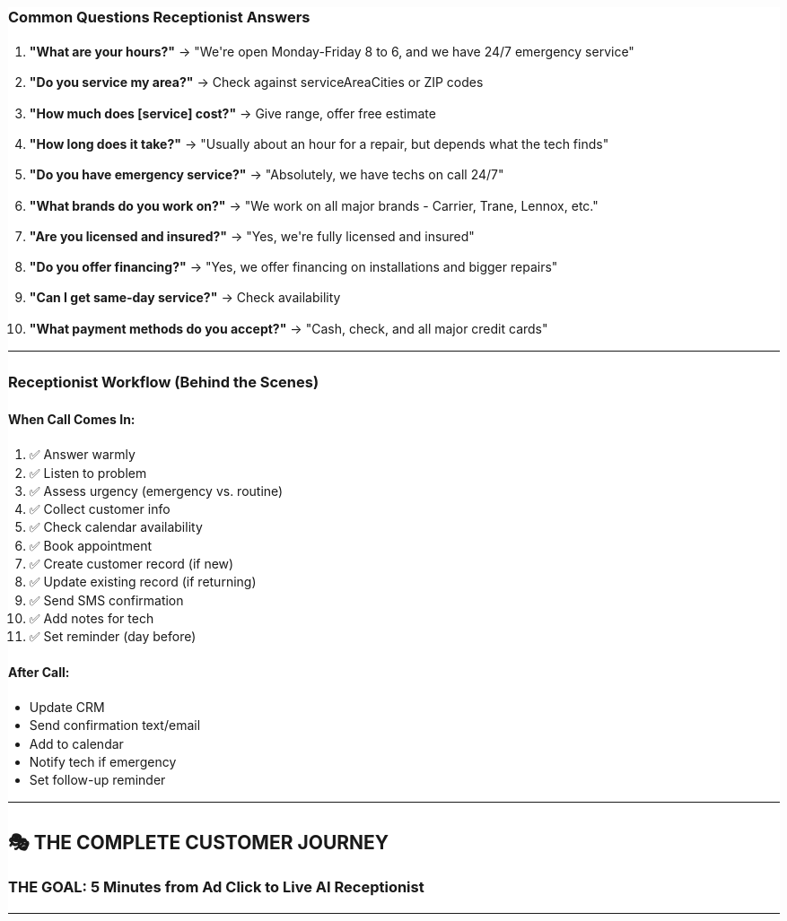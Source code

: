 
### **Common Questions Receptionist Answers**

1. **"What are your hours?"** → "We're open Monday-Friday 8 to 6, and we have 24/7 emergency service"

2. **"Do you service my area?"** → Check against serviceAreaCities or ZIP codes

3. **"How much does [service] cost?"** → Give range, offer free estimate

4. **"How long does it take?"** → "Usually about an hour for a repair, but depends what the tech finds"

5. **"Do you have emergency service?"** → "Absolutely, we have techs on call 24/7"

6. **"What brands do you work on?"** → "We work on all major brands - Carrier, Trane, Lennox, etc."

7. **"Are you licensed and insured?"** → "Yes, we're fully licensed and insured"

8. **"Do you offer financing?"** → "Yes, we offer financing on installations and bigger repairs"

9. **"Can I get same-day service?"** → Check availability

10. **"What payment methods do you accept?"** → "Cash, check, and all major credit cards"

---

### **Receptionist Workflow (Behind the Scenes)**

#### **When Call Comes In:**
1. ✅ Answer warmly
2. ✅ Listen to problem
3. ✅ Assess urgency (emergency vs. routine)
4. ✅ Collect customer info
5. ✅ Check calendar availability
6. ✅ Book appointment
7. ✅ Create customer record (if new)
8. ✅ Update existing record (if returning)
9. ✅ Send SMS confirmation
10. ✅ Add notes for tech
11. ✅ Set reminder (day before)

#### **After Call:**
- Update CRM
- Send confirmation text/email
- Add to calendar
- Notify tech if emergency
- Set follow-up reminder

---

## 🎭 THE COMPLETE CUSTOMER JOURNEY

### **THE GOAL: 5 Minutes from Ad Click to Live AI Receptionist**

---